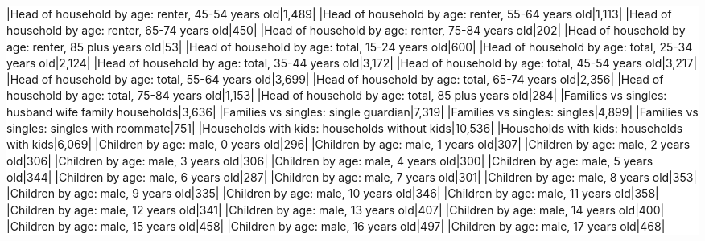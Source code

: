 |Head of household by age: renter, 45-54 years old|1,489|
|Head of household by age: renter, 55-64 years old|1,113|
|Head of household by age: renter, 65-74 years old|450|
|Head of household by age: renter, 75-84 years old|202|
|Head of household by age: renter, 85 plus years old|53|
|Head of household by age: total, 15-24 years old|600|
|Head of household by age: total, 25-34 years old|2,124|
|Head of household by age: total, 35-44 years old|3,172|
|Head of household by age: total, 45-54 years old|3,217|
|Head of household by age: total, 55-64 years old|3,699|
|Head of household by age: total, 65-74 years old|2,356|
|Head of household by age: total, 75-84 years old|1,153|
|Head of household by age: total, 85 plus years old|284|
|Families vs singles: husband wife family households|3,636|
|Families vs singles: single guardian|7,319|
|Families vs singles: singles|4,899|
|Families vs singles: singles with roommate|751|
|Households with kids: households without kids|10,536|
|Households with kids: households with kids|6,069|
|Children by age: male, 0 years old|296|
|Children by age: male, 1 years old|307|
|Children by age: male, 2 years old|306|
|Children by age: male, 3 years old|306|
|Children by age: male, 4 years old|300|
|Children by age: male, 5 years old|344|
|Children by age: male, 6 years old|287|
|Children by age: male, 7 years old|301|
|Children by age: male, 8 years old|353|
|Children by age: male, 9 years old|335|
|Children by age: male, 10 years old|346|
|Children by age: male, 11 years old|358|
|Children by age: male, 12 years old|341|
|Children by age: male, 13 years old|407|
|Children by age: male, 14 years old|400|
|Children by age: male, 15 years old|458|
|Children by age: male, 16 years old|497|
|Children by age: male, 17 years old|468|